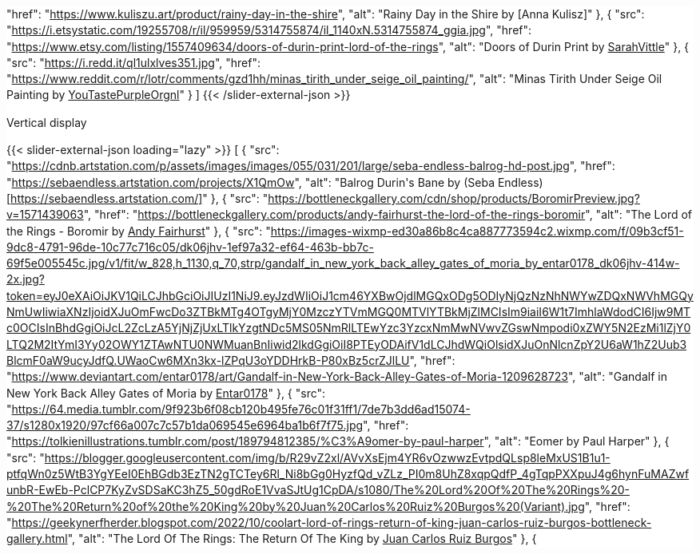   "href": "https://www.kuliszu.art/product/rainy-day-in-the-shire",
  "alt": "Rainy Day in the Shire by [Anna Kulisz]"
},
{
  "src": "https://i.etsystatic.com/19255708/r/il/959959/5314755874/il_1140xN.5314755874_ggia.jpg",
  "href": "https://www.etsy.com/listing/1557409634/doors-of-durin-print-lord-of-the-rings",
  "alt": "Doors of Durin Print by [SarahVittle](https://www.etsy.com/uk/shop/SarahVittle)"
},
{
  "src": "https://i.redd.it/ql1ulxlves351.jpg",
  "href": "https://www.reddit.com/r/lotr/comments/gzd1hh/minas_tirith_under_seige_oil_painting/",
  "alt": "Minas Tirith Under Seige Oil Painting by [YouTastePurpleOrgnl](https://www.reddit.com/user/YouTastePurpleOrgnl/)"
}
]
{{< /slider-external-json >}}


Vertical display

{{< slider-external-json loading="lazy" >}}
[
{
  "src": "https://cdnb.artstation.com/p/assets/images/images/055/031/201/large/seba-endless-balrog-hd-post.jpg",
  "href": "https://sebaendless.artstation.com/projects/X1QmOw",
  "alt": "Balrog Durin's Bane by (Seba Endless)[https://sebaendless.artstation.com/]"
},
{
  "src": "https://bottleneckgallery.com/cdn/shop/products/BoromirPreview.jpg?v=1571439063",
  "href": "https://bottleneckgallery.com/products/andy-fairhurst-the-lord-of-the-rings-boromir",
  "alt": "The Lord of the Rings - Boromir by [Andy Fairhurst](https://bottleneckgallery.com/collections/andy-fairhurst)"
},
{
  "src": "https://images-wixmp-ed30a86b8c4ca887773594c2.wixmp.com/f/09b3cf51-9dc8-4791-96de-10c77c716c05/dk06jhv-1ef97a32-ef64-463b-bb7c-69f5e005545c.jpg/v1/fit/w_828,h_1130,q_70,strp/gandalf_in_new_york_back_alley_gates_of_moria_by_entar0178_dk06jhv-414w-2x.jpg?token=eyJ0eXAiOiJKV1QiLCJhbGciOiJIUzI1NiJ9.eyJzdWIiOiJ1cm46YXBwOjdlMGQxODg5ODIyNjQzNzNhNWYwZDQxNWVhMGQyNmUwIiwiaXNzIjoidXJuOmFwcDo3ZTBkMTg4OTgyMjY0MzczYTVmMGQ0MTVlYTBkMjZlMCIsIm9iaiI6W1t7ImhlaWdodCI6Ijw9MTc0OCIsInBhdGgiOiJcL2ZcLzA5YjNjZjUxLTlkYzgtNDc5MS05NmRlLTEwYzc3YzcxNmMwNVwvZGswNmpodi0xZWY5N2EzMi1lZjY0LTQ2M2ItYmI3Yy02OWY1ZTAwNTU0NWMuanBnIiwid2lkdGgiOiI8PTEyODAifV1dLCJhdWQiOlsidXJuOnNlcnZpY2U6aW1hZ2Uub3BlcmF0aW9ucyJdfQ.UWaoCw6MXn3kx-lZPqU3oYDDHrkB-P80xBz5crZJlLU",
  "href": "https://www.deviantart.com/entar0178/art/Gandalf-in-New-York-Back-Alley-Gates-of-Moria-1209628723",
  "alt": "Gandalf in New York Back Alley Gates of Moria by [Entar0178](https://www.deviantart.com/entar0178/)"
},
{
  "src": "https://64.media.tumblr.com/9f923b6f08cb120b495fe76c01f31ff1/7de7b3dd6ad15074-37/s1280x1920/97cf66a007c7c57b1da069545e6964ba1b6f7f75.jpg",
  "href": "https://tolkienillustrations.tumblr.com/post/189794812385/%C3%A9omer-by-paul-harper",
  "alt": "Eomer by Paul Harper"
},
{
  "src": "https://blogger.googleusercontent.com/img/b/R29vZ2xl/AVvXsEjm4YR6vOzwwzEvtpdQLsp8leMxUS1B1u1-ptfqWn0z5WtB3YgYEeI0EhBGdb3EzTN2gTCTey6Rl_Ni8bGg0HyzfQd_vZLz_PI0m8UhZ8xqpQdfP_4gTqpPXXpuJ4g6hynFuMAZwfunbR-EwEb-PclCP7KyZvSDSaKC3hZ5_50gdRoE1VvaSJtUg1CpDA/s1080/The%20Lord%20Of%20The%20Rings%20-%20The%20Return%20of%20the%20King%20by%20Juan%20Carlos%20Ruiz%20Burgos%20(Variant).jpg",
  "href": "https://geekynerfherder.blogspot.com/2022/10/coolart-lord-of-rings-return-of-king-juan-carlos-ruiz-burgos-bottleneck-gallery.html",
  "alt": "The Lord Of The Rings: The Return Of The King by [Juan Carlos Ruiz Burgos](http://www.ruizburgos.es/)"
},
{